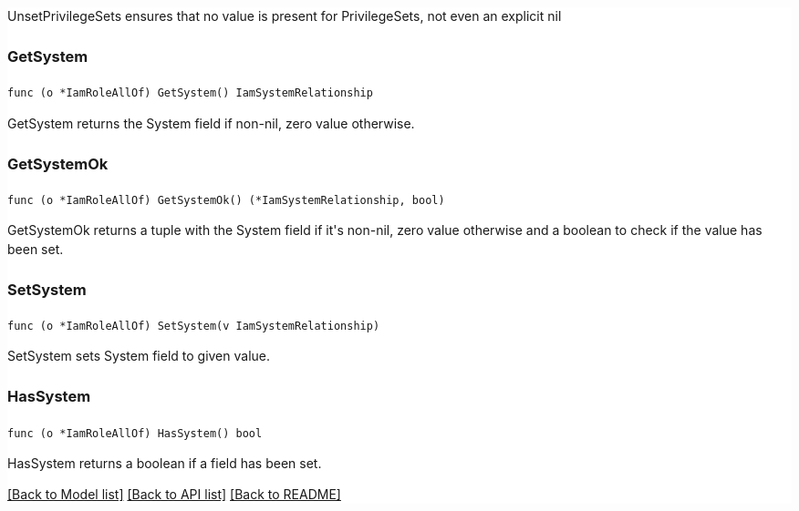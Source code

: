 UnsetPrivilegeSets ensures that no value is present for PrivilegeSets, not even an explicit nil
### GetSystem

`func (o *IamRoleAllOf) GetSystem() IamSystemRelationship`

GetSystem returns the System field if non-nil, zero value otherwise.

### GetSystemOk

`func (o *IamRoleAllOf) GetSystemOk() (*IamSystemRelationship, bool)`

GetSystemOk returns a tuple with the System field if it's non-nil, zero value otherwise
and a boolean to check if the value has been set.

### SetSystem

`func (o *IamRoleAllOf) SetSystem(v IamSystemRelationship)`

SetSystem sets System field to given value.

### HasSystem

`func (o *IamRoleAllOf) HasSystem() bool`

HasSystem returns a boolean if a field has been set.


[[Back to Model list]](../README.md#documentation-for-models) [[Back to API list]](../README.md#documentation-for-api-endpoints) [[Back to README]](../README.md)


